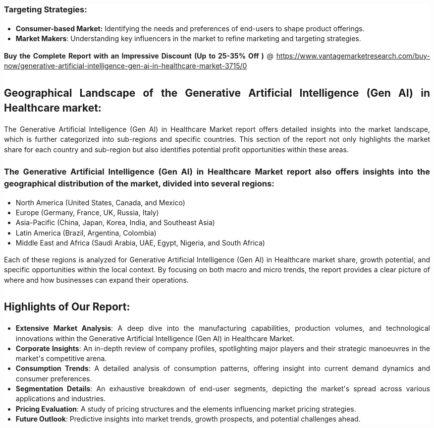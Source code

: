 <h3 style="text-align:justify"><strong>Targeting Strategies:</strong></h3>

<ul>
    <li style="text-align: justify;"><strong>Consumer-based Market:</strong> Identifying the needs and preferences of end-users to shape product offerings.</li>
    <li style="text-align: justify;"><strong>Market Makers</strong>: Understanding key influencers in the market to refine marketing and targeting strategies.</li>
</ul>

<p style="text-align:justify"><strong>Buy the Complete Report with an Impressive Discount (Up to 25-35% Off )</strong> @ <a href="https://www.vantagemarketresearch.com/buy-now/generative-artificial-intelligence-gen-ai-in-healthcare-market-3715/0">https://www.vantagemarketresearch.com/buy-now/generative-artificial-intelligence-gen-ai-in-healthcare-market-3715/0</a></p>

<h2 style="text-align:justify"><strong>Geographical Landscape of the Generative Artificial Intelligence (Gen AI) in Healthcare market:</strong></h2>

<p style="text-align:justify">The Generative Artificial Intelligence (Gen AI) in Healthcare Market report offers detailed insights into the market landscape, which is further categorized into sub-regions and specific countries. This section of the report not only highlights the market share for each country and sub-region but also identifies potential profit opportunities within these areas.</p>

<h3 style="text-align:justify"><strong>The Generative Artificial Intelligence (Gen AI) in Healthcare Market report also offers insights into the geographical distribution of the market, divided into several regions:</strong></h3>

<ul>
    <li style="text-align: justify;">North America (United States, Canada, and Mexico)</li>
    <li style="text-align: justify;">Europe (Germany, France, UK, Russia, Italy)</li>
    <li style="text-align: justify;">Asia-Pacific (China, Japan, Korea, India, and Southeast Asia)</li>
    <li style="text-align: justify;">Latin America (Brazil, Argentina, Colombia)</li>
    <li style="text-align: justify;">Middle East and Africa (Saudi Arabia, UAE, Egypt, Nigeria, and South Africa)</li>
</ul>

<p style="text-align:justify">Each of these regions is analyzed for Generative Artificial Intelligence (Gen AI) in Healthcare market share, growth potential, and specific opportunities within the local context. By focusing on both macro and micro trends, the report provides a clear picture of where and how businesses can expand their operations.</p>

<h2 style="text-align:justify"><strong>Highlights of Our Report:</strong></h2>

<ul>
    <li style="text-align: justify;"><strong>Extensive Market Analysis</strong>: A deep dive into the manufacturing capabilities, production volumes, and technological innovations within the Generative Artificial Intelligence (Gen AI) in Healthcare Market.</li>
    <li style="text-align: justify;"><strong>Corporate Insights</strong>: An in-depth review of company profiles, spotlighting major players and their strategic manoeuvres in the market&#39;s competitive arena.</li>
    <li style="text-align: justify;"><strong>Consumption Trends</strong>: A detailed analysis of consumption patterns, offering insight into current demand dynamics and consumer preferences.</li>
    <li style="text-align: justify;"><strong>Segmentation Details</strong>: An exhaustive breakdown of end-user segments, depicting the market&#39;s spread across various applications and industries.</li>
    <li style="text-align: justify;"><strong>Pricing Evaluation</strong>: A study of pricing structures and the elements influencing market pricing strategies.</li>
    <li style="text-align: justify;"><strong>Future Outlook</strong>: Predictive insights into market trends, growth prospects, and potential challenges ahead.</li>
</ul>
